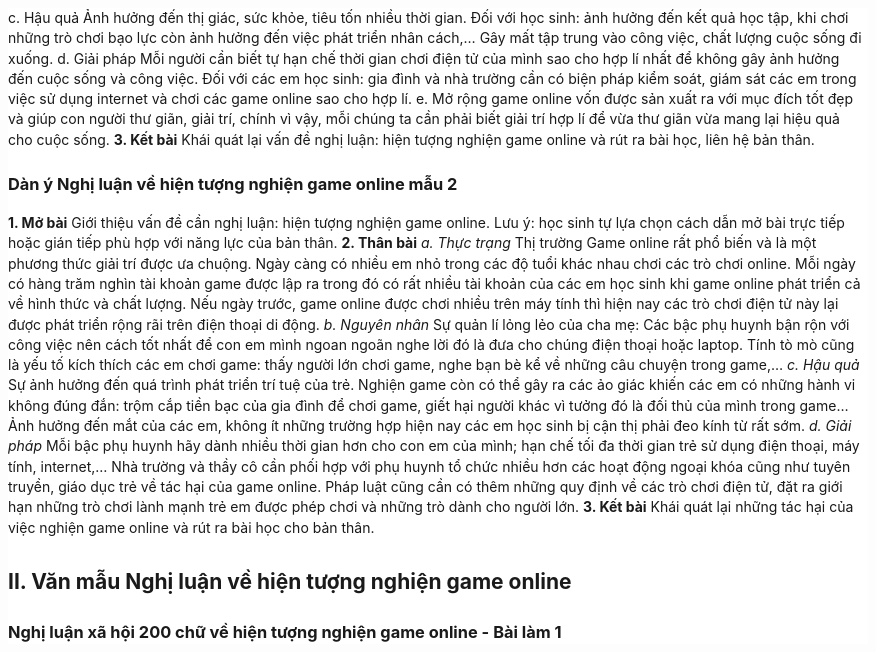 c. Hậu quả
Ảnh hưởng đến thị giác, sức khỏe, tiêu tốn nhiều thời gian.
Đối với học sinh: ảnh hưởng đến kết quả học tập, khi chơi những trò chơi bạo lực còn ảnh hưởng đến việc phát triển nhân cách,…
Gây mất tập trung vào công việc, chất lượng cuộc sống đi xuống.
d. Giải pháp
Mỗi người cần biết tự hạn chế thời gian chơi điện tử của mình sao cho hợp lí nhất để không gây ảnh hưởng đến cuộc sống và công việc.
Đối với các em học sinh: gia đình và nhà trường cần có biện pháp kiểm soát, giám sát các em trong việc sử dụng internet và chơi các game online sao cho hợp lí.
e. Mở rộng
game online vốn được sản xuất ra với mục đích tốt đẹp và giúp con người thư giãn, giải trí, chính vì vậy, mỗi chúng ta cần phải biết giải trí hợp lí để vừa thư giãn vừa mang lại hiệu quả cho cuộc sống.
**3\. Kết bài**
Khái quát lại vấn đề nghị luận: hiện tượng nghiện game online và rút ra bài học, liên hệ bản thân.
### Dàn ý Nghị luận về hiện tượng nghiện game online mẫu 2
**1\. Mở bài**
Giới thiệu vấn đề cần nghị luận: hiện tượng nghiện game online.
Lưu ý: học sinh tự lựa chọn cách dẫn mở bài trực tiếp hoặc gián tiếp phù hợp với năng lực của bản thân.
**2\. Thân bài**
 _a. Thực trạng_
Thị trường Game online rất phổ biến và là một phương thức giải trí được ưa chuộng. Ngày càng có nhiều em nhỏ trong các độ tuổi khác nhau chơi các trò chơi online.
Mỗi ngày có hàng trăm nghìn tài khoản game được lập ra trong đó có rất nhiều tài khoản của các em học sinh khi game online phát triển cả về hình thức và chất lượng.
Nếu ngày trước, game online được chơi nhiều trên máy tính thì hiện nay các trò chơi điện tử này lại được phát triển rộng rãi trên điện thoại di động.
_b. Nguyên nhân_
Sự quản lí lỏng lẻo của cha mẹ: Các bậc phụ huynh bận rộn với công việc nên cách tốt nhất để con em mình ngoan ngoãn nghe lời đó là đưa cho chúng điện thoại hoặc laptop.
Tính tò mò cũng là yếu tố kích thích các em chơi game: thấy người lớn chơi game, nghe bạn bè kể về những câu chuyện trong game,…
 _c. Hậu quả_
Sự ảnh hưởng đến quá trình phát triển trí tuệ của trẻ.
Nghiện game còn có thể gây ra các ảo giác khiến các em có những hành vi không đúng đắn: trộm cắp tiền bạc của gia đình để chơi game, giết hại người khác vì tưởng đó là đối thủ của mình trong game…
Ảnh hưởng đến mắt của các em, không ít những trường hợp hiện nay các em học sinh bị cận thị phải đeo kính từ rất sớm.
_d. Giải pháp_
Mỗi bậc phụ huynh hãy dành nhiều thời gian hơn cho con em của mình; hạn chế tối đa thời gian trẻ sử dụng điện thoại, máy tính, internet,…
Nhà trường và thầy cô cần phối hợp với phụ huynh tổ chức nhiều hơn các hoạt động ngoại khóa cũng như tuyên truyền, giáo dục trẻ về tác hại của game online.
Pháp luật cũng cần có thêm những quy định về các trò chơi điện tử, đặt ra giới hạn những trò chơi lành mạnh trẻ em được phép chơi và những trò dành cho người lớn.
**3\. Kết bài**
Khái quát lại những tác hại của việc nghiện game online và rút ra bài học cho bản thân.
## II. Văn mẫu Nghị luận về hiện tượng nghiện game online
### Nghị luận xã hội 200 chữ về hiện tượng nghiện game online - Bài làm 1